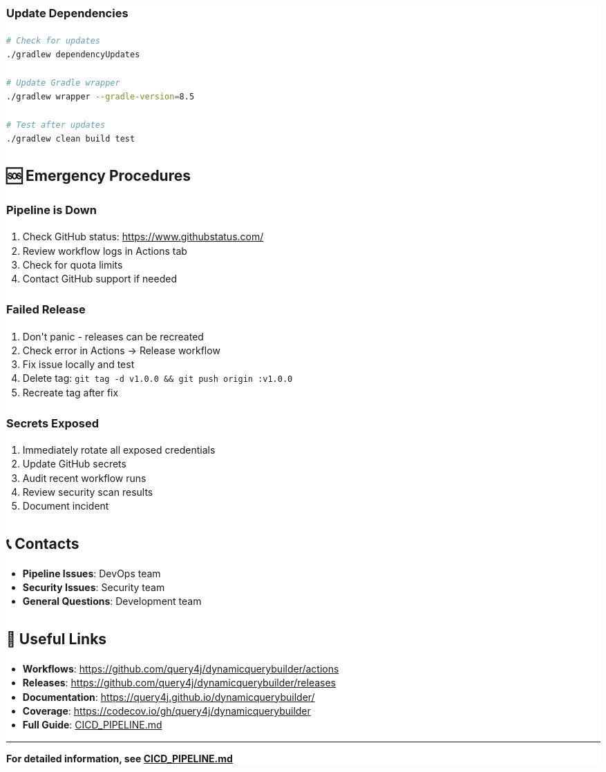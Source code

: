 ### Update Dependencies

```bash
# Check for updates
./gradlew dependencyUpdates

# Update Gradle wrapper
./gradlew wrapper --gradle-version=8.5

# Test after updates
./gradlew clean build test
```

## 🆘 Emergency Procedures

### Pipeline is Down

1. Check GitHub status: https://www.githubstatus.com/
2. Review workflow logs in Actions tab
3. Check for quota limits
4. Contact GitHub support if needed

### Failed Release

1. Don't panic - releases can be recreated
2. Check error in Actions → Release workflow
3. Fix issue locally and test
4. Delete tag: `git tag -d v1.0.0 && git push origin :v1.0.0`
5. Recreate tag after fix

### Secrets Exposed

1. Immediately rotate all exposed credentials
2. Update GitHub secrets
3. Audit recent workflow runs
4. Review security scan results
5. Document incident

## 📞 Contacts

- **Pipeline Issues**: DevOps team
- **Security Issues**: Security team
- **General Questions**: Development team

## 🔗 Useful Links

- **Workflows**: https://github.com/query4j/dynamicquerybuilder/actions
- **Releases**: https://github.com/query4j/dynamicquerybuilder/releases
- **Documentation**: https://query4j.github.io/dynamicquerybuilder/
- **Coverage**: https://codecov.io/gh/query4j/dynamicquerybuilder
- **Full Guide**: [CICD_PIPELINE.md](./CICD_PIPELINE.md)

---

**For detailed information, see [CICD_PIPELINE.md](./CICD_PIPELINE.md)**
